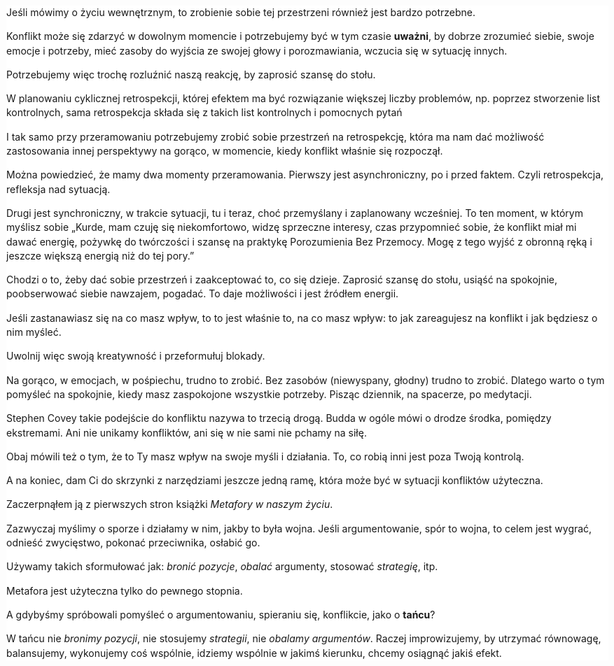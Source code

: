 Jeśli mówimy o życiu wewnętrznym, to zrobienie sobie tej przestrzeni również jest bardzo potrzebne.

Konflikt może się zdarzyć w dowolnym momencie i potrzebujemy być w tym czasie **uważni**, by dobrze zrozumieć siebie, swoje emocje i potrzeby, mieć zasoby do wyjścia ze swojej głowy i porozmawiania, wczucia się w sytuację innych.

Potrzebujemy więc trochę rozluźnić naszą reakcję, by zaprosić szansę do stołu.

W planowaniu cyklicznej retrospekcji, której efektem ma być rozwiązanie większej liczby problemów, np. poprzez stworzenie list kontrolnych, sama retrospekcja składa się z takich list kontrolnych i pomocnych pytań

I tak samo przy przeramowaniu potrzebujemy zrobić sobie przestrzeń na retrospekcję, która ma nam dać możliwość zastosowania innej perspektywy na gorąco, w momencie, kiedy konflikt właśnie się rozpoczął.

Można powiedzieć, że mamy dwa momenty przeramowania. Pierwszy jest asynchroniczny, po i przed faktem. Czyli retrospekcja, refleksja nad sytuacją.

Drugi jest synchroniczny, w trakcie sytuacji, tu i teraz, choć przemyślany i zaplanowany wcześniej. To ten moment, w którym myślisz sobie „Kurde, mam czuję się niekomfortowo, widzę sprzeczne interesy, czas przypomnieć sobie, że konflikt miał mi dawać energię, pożywkę do twórczości i szansę na praktykę Porozumienia Bez Przemocy. Mogę z tego wyjść z obronną ręką i jeszcze większą energią niż do tej pory.”

Chodzi o to, żeby dać sobie przestrzeń i zaakceptować to, co się dzieje. Zaprosić szansę do stołu, usiąść na spokojnie, poobserwować siebie nawzajem, pogadać. To daje możliwości i jest źródłem energii.

Jeśli zastanawiasz się na co masz wpływ, to to jest właśnie to, na co masz wpływ: to jak zareagujesz na konflikt i jak będziesz o nim myśleć.

Uwolnij więc swoją kreatywność i przeformułuj blokady.

Na gorąco, w emocjach, w pośpiechu, trudno to zrobić. Bez zasobów (niewyspany, głodny) trudno to zrobić. Dlatego warto o tym pomyśleć na spokojnie, kiedy masz zaspokojone wszystkie potrzeby. Pisząc dziennik, na spacerze, po medytacji.

Stephen Covey takie podejście do konfliktu nazywa to trzecią drogą. Budda w ogóle mówi o drodze środka, pomiędzy ekstremami. Ani nie unikamy konfliktów, ani się w nie sami nie pchamy na siłę.

Obaj mówili też o tym, że to Ty masz wpływ na swoje myśli i działania. To, co robią inni jest poza Twoją kontrolą.

A na koniec, dam Ci do skrzynki z narzędziami jeszcze jedną ramę, która może być w sytuacji konfliktów użyteczna.

Zaczerpnąłem ją z pierwszych stron książki _Metafory w naszym życiu_.

Zazwyczaj myślimy o sporze i działamy w nim, jakby to była wojna. Jeśli argumentowanie, spór to wojna, to celem jest wygrać, odnieść zwycięstwo, pokonać przeciwnika, osłabić go.

Używamy takich sformułować jak: _bronić pozycje_, _obalać_ argumenty, stosować _strategię_, itp.

Metafora jest użyteczna tylko do pewnego stopnia.

A gdybyśmy spróbowali pomyśleć o argumentowaniu, spieraniu się, konflikcie, jako o **tańcu**?

W tańcu nie _bronimy pozycji_, nie stosujemy _strategii_, nie _obalamy argumentów_. Raczej improwizujemy, by utrzymać równowagę, balansujemy, wykonujemy coś wspólnie, idziemy wspólnie w jakimś kierunku, chcemy osiągnąć jakiś efekt.
